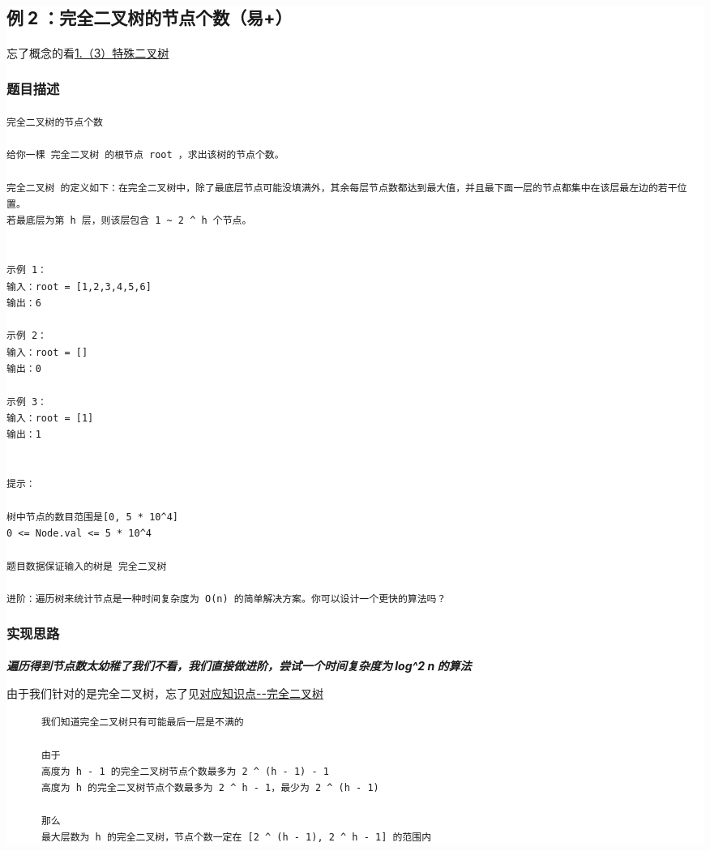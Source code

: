 
## 例 2 ：完全二叉树的节点个数（易+）

忘了概念的看[1.（3）特殊二叉树](#三特殊二叉树敲重点)

### 题目描述

```txt
完全二叉树的节点个数

给你一棵 完全二叉树 的根节点 root ，求出该树的节点个数。

完全二叉树 的定义如下：在完全二叉树中，除了最底层节点可能没填满外，其余每层节点数都达到最大值，并且最下面一层的节点都集中在该层最左边的若干位置。
若最底层为第 h 层，则该层包含 1 ~ 2 ^ h 个节点。


示例 1：
输入：root = [1,2,3,4,5,6]
输出：6

示例 2：
输入：root = []
输出：0

示例 3：
输入：root = [1]
输出：1
 

提示：

树中节点的数目范围是[0, 5 * 10^4]
0 <= Node.val <= 5 * 10^4

题目数据保证输入的树是 完全二叉树
 
进阶：遍历树来统计节点是一种时间复杂度为 O(n) 的简单解决方案。你可以设计一个更快的算法吗？
```

### 实现思路


***遍历得到节点数太幼稚了我们不看，我们直接做进阶，尝试一个时间复杂度为 log^2 n 的算法***


由于我们针对的是完全二叉树，忘了见[对应知识点--完全二叉树](#例题组-1-对应知识点--完全二叉树)

          我们知道完全二叉树只有可能最后一层是不满的

          由于
          高度为 h - 1 的完全二叉树节点个数最多为 2 ^ (h - 1) - 1
          高度为 h 的完全二叉树节点个数最多为 2 ^ h - 1，最少为 2 ^ (h - 1)

          那么
          最大层数为 h 的完全二叉树，节点个数一定在 [2 ^ (h - 1), 2 ^ h - 1] 的范围内
          